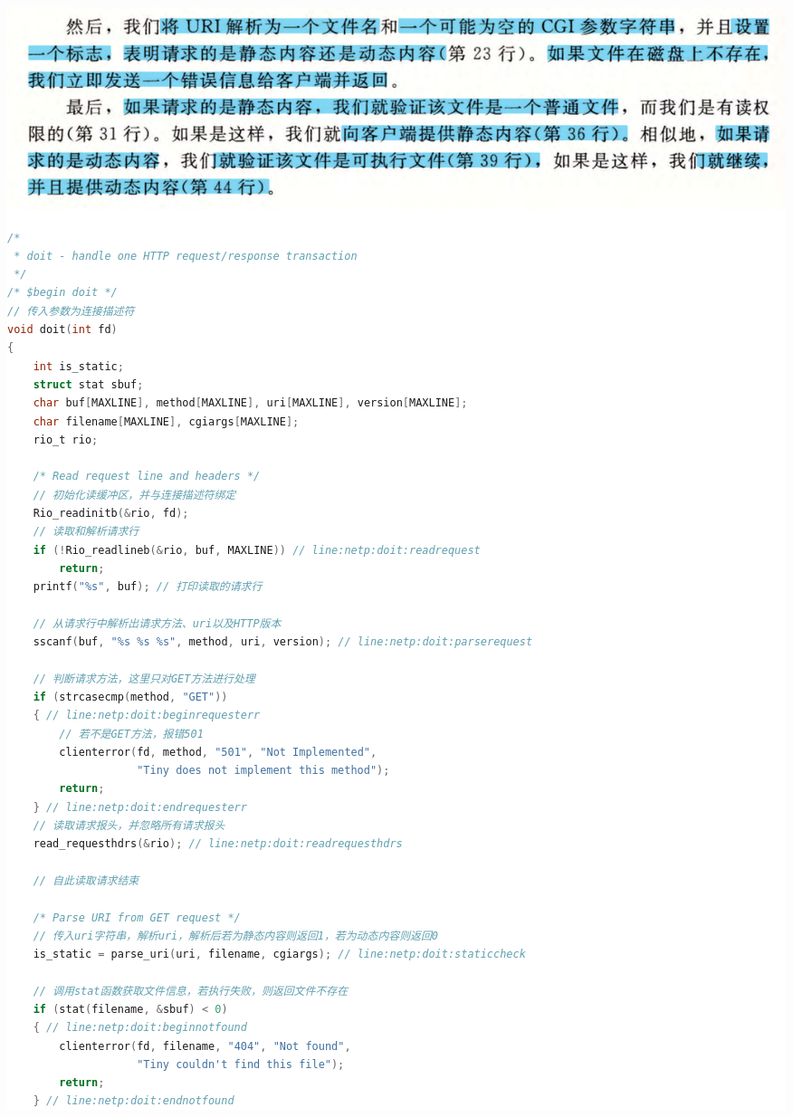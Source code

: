 ![](./assets/8.%20lab8-Proxy%20Lab/2023-12-21-20-59-13.png)

```c
/*
 * doit - handle one HTTP request/response transaction
 */
/* $begin doit */
// 传入参数为连接描述符
void doit(int fd)
{
    int is_static;
    struct stat sbuf;
    char buf[MAXLINE], method[MAXLINE], uri[MAXLINE], version[MAXLINE];
    char filename[MAXLINE], cgiargs[MAXLINE];
    rio_t rio;

    /* Read request line and headers */
    // 初始化读缓冲区，并与连接描述符绑定
    Rio_readinitb(&rio, fd);
    // 读取和解析请求行
    if (!Rio_readlineb(&rio, buf, MAXLINE)) // line:netp:doit:readrequest
        return;
    printf("%s", buf); // 打印读取的请求行

    // 从请求行中解析出请求方法、uri以及HTTP版本
    sscanf(buf, "%s %s %s", method, uri, version); // line:netp:doit:parserequest

    // 判断请求方法，这里只对GET方法进行处理
    if (strcasecmp(method, "GET"))
    { // line:netp:doit:beginrequesterr
        // 若不是GET方法，报错501
        clienterror(fd, method, "501", "Not Implemented",
                    "Tiny does not implement this method");
        return;
    } // line:netp:doit:endrequesterr
    // 读取请求报头，并忽略所有请求报头
    read_requesthdrs(&rio); // line:netp:doit:readrequesthdrs

    // 自此读取请求结束

    /* Parse URI from GET request */
    // 传入uri字符串，解析uri，解析后若为静态内容则返回1，若为动态内容则返回0
    is_static = parse_uri(uri, filename, cgiargs); // line:netp:doit:staticcheck

    // 调用stat函数获取文件信息，若执行失败，则返回文件不存在
    if (stat(filename, &sbuf) < 0)
    { // line:netp:doit:beginnotfound
        clienterror(fd, filename, "404", "Not found",
                    "Tiny couldn't find this file");
        return;
    } // line:netp:doit:endnotfound

```